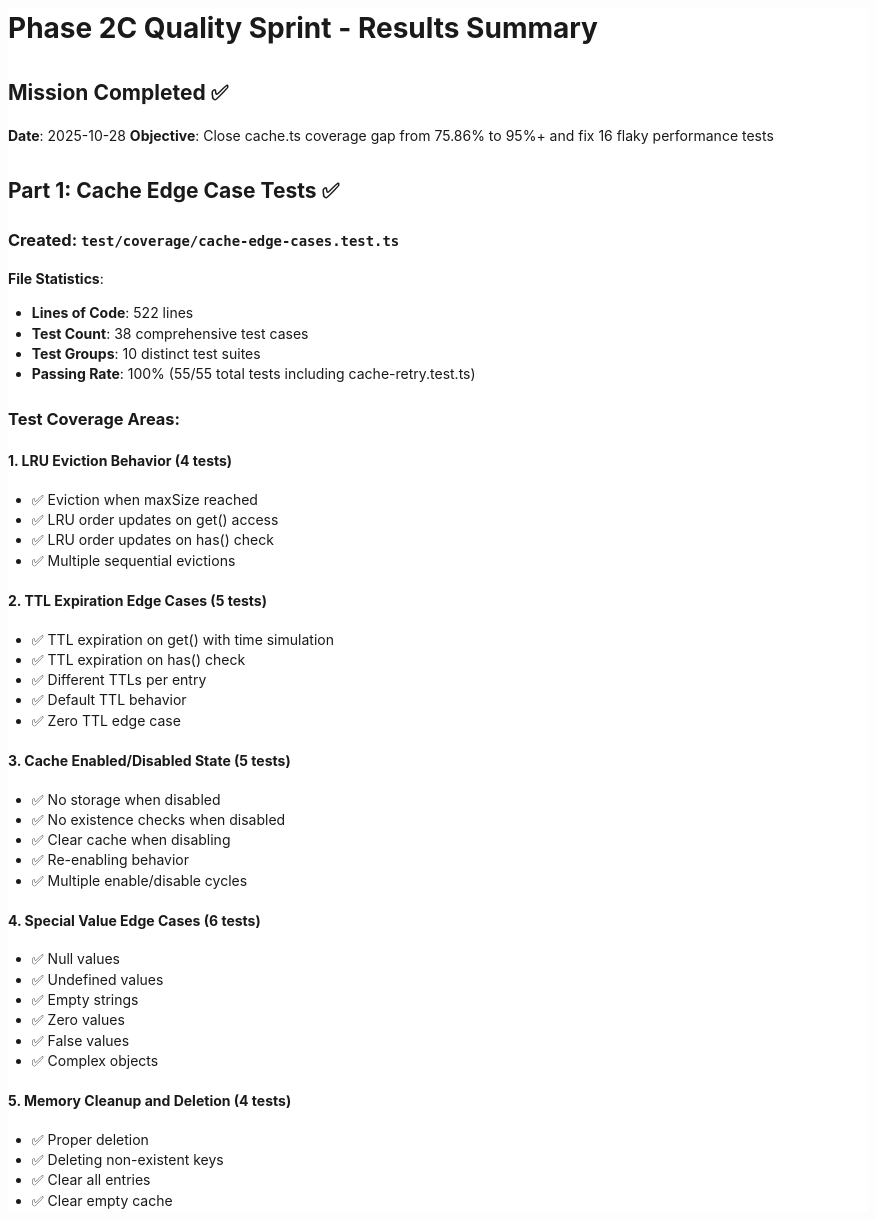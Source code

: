 # Phase 2C Quality Sprint - Results Summary

## Mission Completed ✅

**Date**: 2025-10-28
**Objective**: Close cache.ts coverage gap from 75.86% to 95%+ and fix 16 flaky performance tests

## Part 1: Cache Edge Case Tests ✅

### Created: `test/coverage/cache-edge-cases.test.ts`

**File Statistics**:
- **Lines of Code**: 522 lines
- **Test Count**: 38 comprehensive test cases
- **Test Groups**: 10 distinct test suites
- **Passing Rate**: 100% (55/55 total tests including cache-retry.test.ts)

### Test Coverage Areas:

#### 1. LRU Eviction Behavior (4 tests)
- ✅ Eviction when maxSize reached
- ✅ LRU order updates on get() access
- ✅ LRU order updates on has() check
- ✅ Multiple sequential evictions

#### 2. TTL Expiration Edge Cases (5 tests)
- ✅ TTL expiration on get() with time simulation
- ✅ TTL expiration on has() check
- ✅ Different TTLs per entry
- ✅ Default TTL behavior
- ✅ Zero TTL edge case

#### 3. Cache Enabled/Disabled State (5 tests)
- ✅ No storage when disabled
- ✅ No existence checks when disabled
- ✅ Clear cache when disabling
- ✅ Re-enabling behavior
- ✅ Multiple enable/disable cycles

#### 4. Special Value Edge Cases (6 tests)
- ✅ Null values
- ✅ Undefined values
- ✅ Empty strings
- ✅ Zero values
- ✅ False values
- ✅ Complex objects

#### 5. Memory Cleanup and Deletion (4 tests)
- ✅ Proper deletion
- ✅ Deleting non-existent keys
- ✅ Clear all entries
- ✅ Clear empty cache
